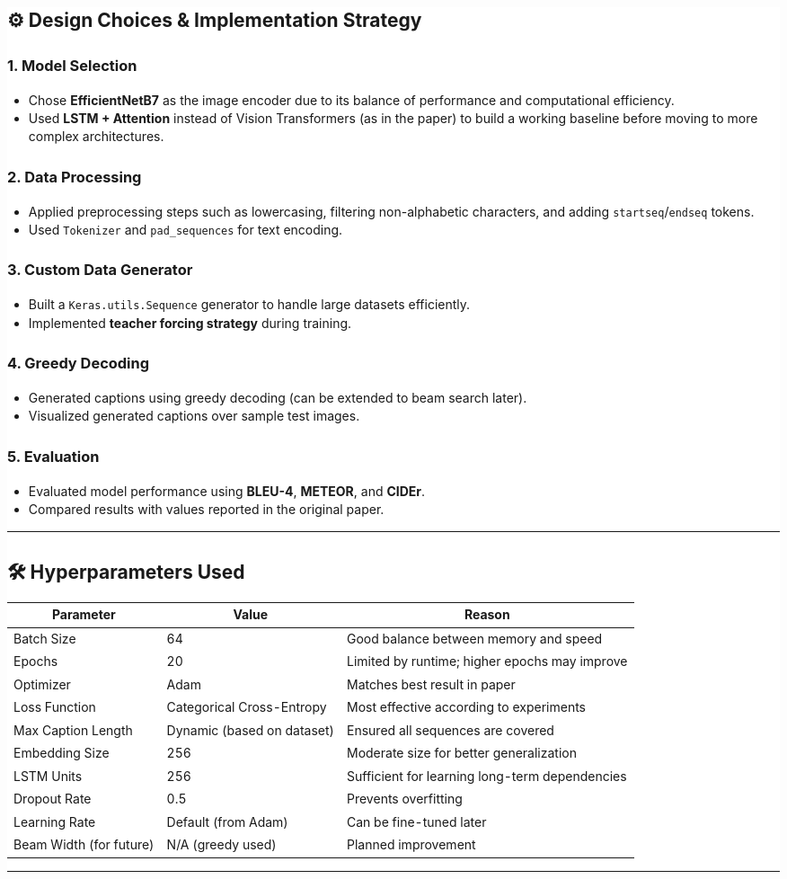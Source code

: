 
## ⚙️ Design Choices & Implementation Strategy <a name="design-choices--implementation-strategy"></a>

### 1. Model Selection
- Chose **EfficientNetB7** as the image encoder due to its balance of performance and computational efficiency.
- Used **LSTM + Attention** instead of Vision Transformers (as in the paper) to build a working baseline before moving to more complex architectures.

### 2. Data Processing
- Applied preprocessing steps such as lowercasing, filtering non-alphabetic characters, and adding `startseq`/`endseq` tokens.
- Used `Tokenizer` and `pad_sequences` for text encoding.

### 3. Custom Data Generator
- Built a `Keras.utils.Sequence` generator to handle large datasets efficiently.
- Implemented **teacher forcing strategy** during training.

### 4. Greedy Decoding
- Generated captions using greedy decoding (can be extended to beam search later).
- Visualized generated captions over sample test images.

### 5. Evaluation
- Evaluated model performance using **BLEU-4**, **METEOR**, and **CIDEr**.
- Compared results with values reported in the original paper.

---

## 🛠️ Hyperparameters Used <a name="hyperparameters-used"></a>

| Parameter | Value | Reason |
|----------|-------|--------|
| Batch Size | 64 | Good balance between memory and speed |
| Epochs | 20 | Limited by runtime; higher epochs may improve |
| Optimizer | Adam | Matches best result in paper |
| Loss Function | Categorical Cross-Entropy | Most effective according to experiments |
| Max Caption Length | Dynamic (based on dataset) | Ensured all sequences are covered |
| Embedding Size | 256 | Moderate size for better generalization |
| LSTM Units | 256 | Sufficient for learning long-term dependencies |
| Dropout Rate | 0.5 | Prevents overfitting |
| Learning Rate | Default (from Adam) | Can be fine-tuned later |
| Beam Width (for future) | N/A (greedy used) | Planned improvement |

---